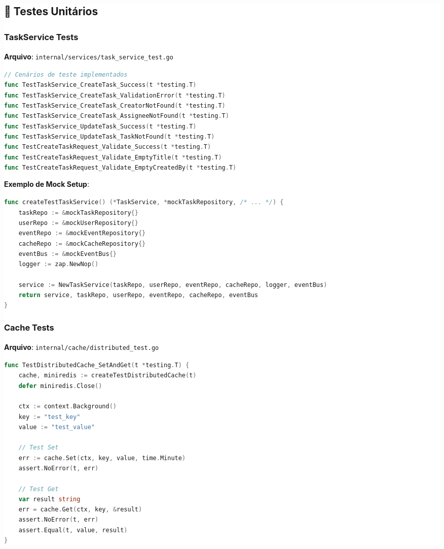 ## 🧪 Testes Unitários

### TaskService Tests

**Arquivo**: `internal/services/task_service_test.go`

```go
// Cenários de teste implementados
func TestTaskService_CreateTask_Success(t *testing.T)
func TestTaskService_CreateTask_ValidationError(t *testing.T)
func TestTaskService_CreateTask_CreatorNotFound(t *testing.T)
func TestTaskService_CreateTask_AssigneeNotFound(t *testing.T)
func TestTaskService_UpdateTask_Success(t *testing.T)
func TestTaskService_UpdateTask_TaskNotFound(t *testing.T)
func TestCreateTaskRequest_Validate_Success(t *testing.T)
func TestCreateTaskRequest_Validate_EmptyTitle(t *testing.T)
func TestCreateTaskRequest_Validate_EmptyCreatedBy(t *testing.T)
```

**Exemplo de Mock Setup**:
```go
func createTestTaskService() (*TaskService, *mockTaskRepository, /* ... */) {
    taskRepo := &mockTaskRepository{}
    userRepo := &mockUserRepository{}
    eventRepo := &mockEventRepository{}
    cacheRepo := &mockCacheRepository{}
    eventBus := &mockEventBus{}
    logger := zap.NewNop()

    service := NewTaskService(taskRepo, userRepo, eventRepo, cacheRepo, logger, eventBus)
    return service, taskRepo, userRepo, eventRepo, cacheRepo, eventBus
}
```

### Cache Tests

**Arquivo**: `internal/cache/distributed_test.go`

```go
func TestDistributedCache_SetAndGet(t *testing.T) {
    cache, miniredis := createTestDistributedCache(t)
    defer miniredis.Close()

    ctx := context.Background()
    key := "test_key"
    value := "test_value"

    // Test Set
    err := cache.Set(ctx, key, value, time.Minute)
    assert.NoError(t, err)

    // Test Get
    var result string
    err = cache.Get(ctx, key, &result)
    assert.NoError(t, err)
    assert.Equal(t, value, result)
}
```
